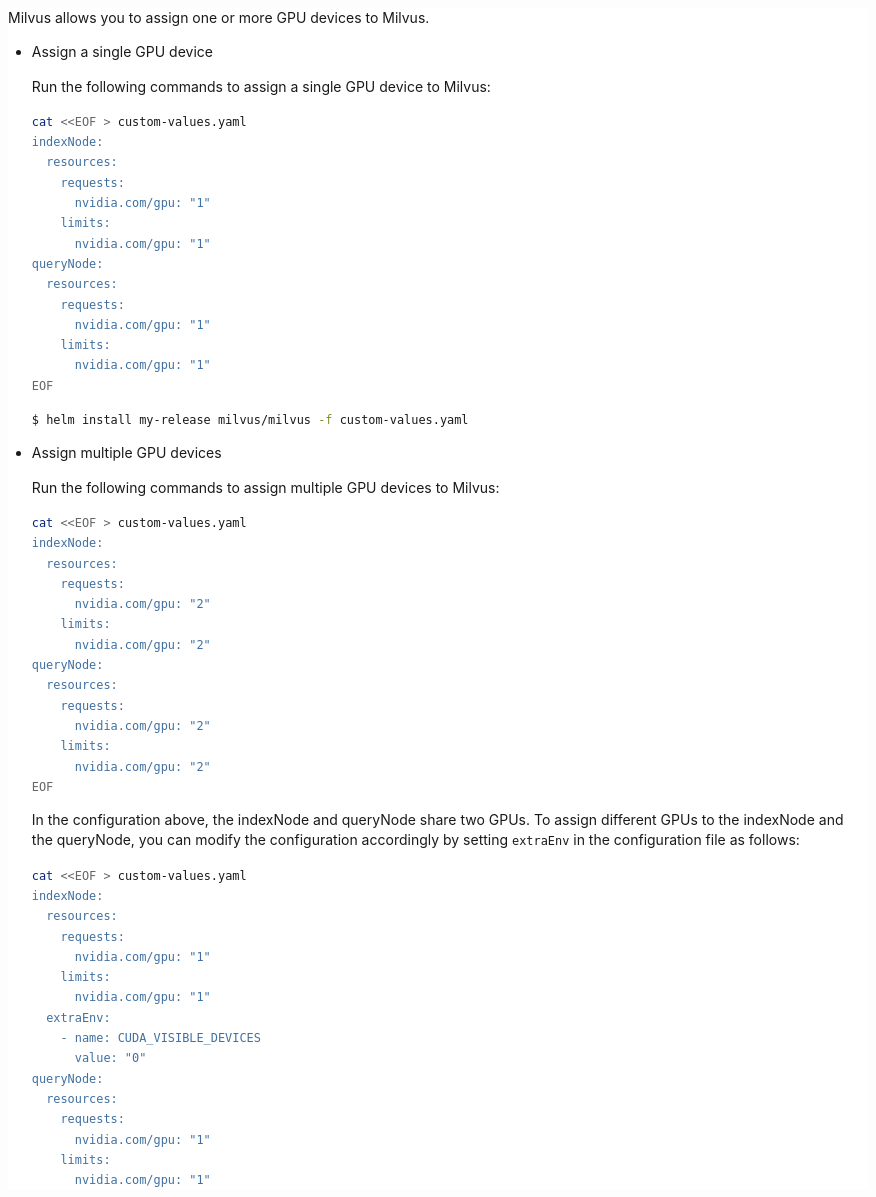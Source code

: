 Milvus allows you to assign one or more GPU devices to Milvus.

- Assign a single GPU device

  Run the following commands to assign a single GPU device to Milvus:

  ```bash
  cat <<EOF > custom-values.yaml
  indexNode:
    resources:
      requests:
        nvidia.com/gpu: "1"
      limits:
        nvidia.com/gpu: "1"
  queryNode:
    resources:
      requests:
        nvidia.com/gpu: "1"
      limits:
        nvidia.com/gpu: "1"
  EOF
  ```

  ```bash
  $ helm install my-release milvus/milvus -f custom-values.yaml
  ```

- Assign multiple GPU devices

  Run the following commands to assign multiple GPU devices to Milvus:

  ```bash
  cat <<EOF > custom-values.yaml
  indexNode:
    resources:
      requests:
        nvidia.com/gpu: "2"
      limits:
        nvidia.com/gpu: "2"
  queryNode:
    resources:
      requests:
        nvidia.com/gpu: "2"
      limits:
        nvidia.com/gpu: "2"
  EOF
  ```

  In the configuration above, the indexNode and queryNode share two GPUs. To assign different GPUs to the indexNode and the queryNode, you can modify the configuration accordingly by setting `extraEnv` in the configuration file as follows:

  ```bash
  cat <<EOF > custom-values.yaml
  indexNode:
    resources:
      requests:
        nvidia.com/gpu: "1"
      limits:
        nvidia.com/gpu: "1"
    extraEnv:
      - name: CUDA_VISIBLE_DEVICES
        value: "0"
  queryNode:
    resources:
      requests:
        nvidia.com/gpu: "1"
      limits:
        nvidia.com/gpu: "1"
  ```
